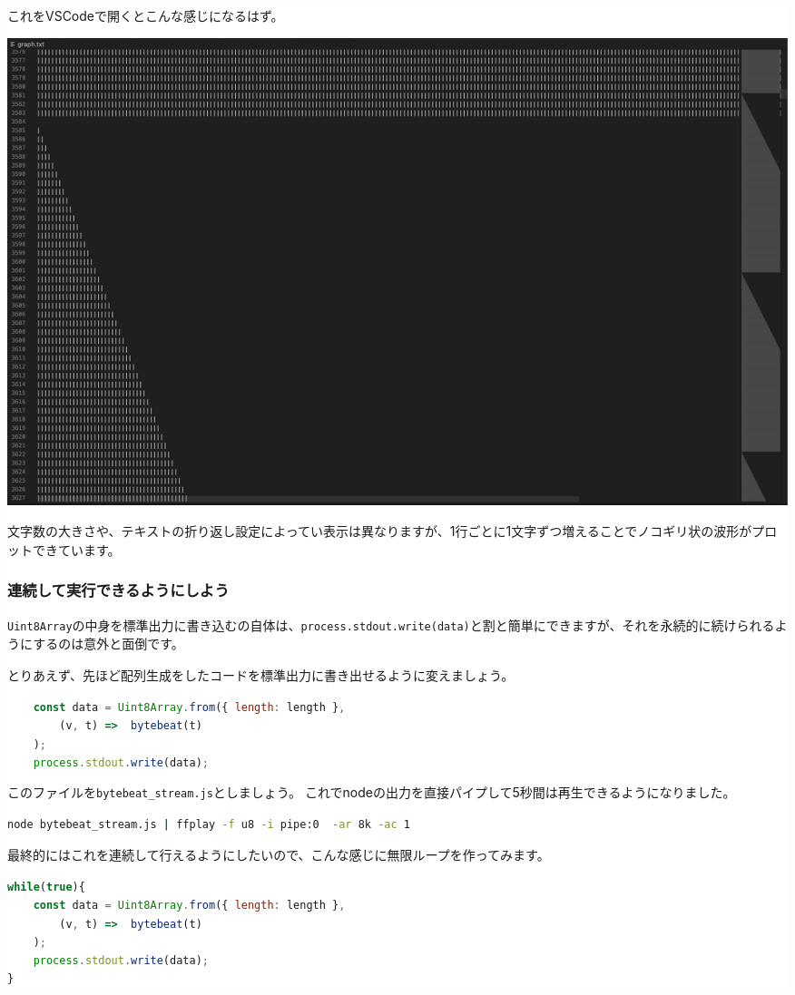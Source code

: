 これをVSCodeで開くとこんな感じになるはず。

![](graph.png)

文字数の大きさや、テキストの折り返し設定によってい表示は異なりますが、1行ごとに1文字ずつ増えることでノコギリ状の波形がプロットできています。

### 連続して実行できるようにしよう

`Uint8Array`の中身を標準出力に書き込むの自体は、`process.stdout.write(data)`と割と簡単にできますが、それを永続的に続けられるようにするのは意外と面倒です。

とりあえず、先ほど配列生成をしたコードを標準出力に書き出せるように変えましょう。

```js
    const data = Uint8Array.from({ length: length },
        (v, t) =>  bytebeat(t)
    );
    process.stdout.write(data);
```

このファイルを`bytebeat_stream.js`としましょう。
これでnodeの出力を直接パイプして5秒間は再生できるようになりました。

```sh
node bytebeat_stream.js | ffplay -f u8 -i pipe:0  -ar 8k -ac 1 
```

最終的にはこれを連続して行えるようにしたいので、こんな感じに無限ループを作ってみます。

```js
while(true){
    const data = Uint8Array.from({ length: length },
        (v, t) =>  bytebeat(t)
    );
    process.stdout.write(data);
}
```
